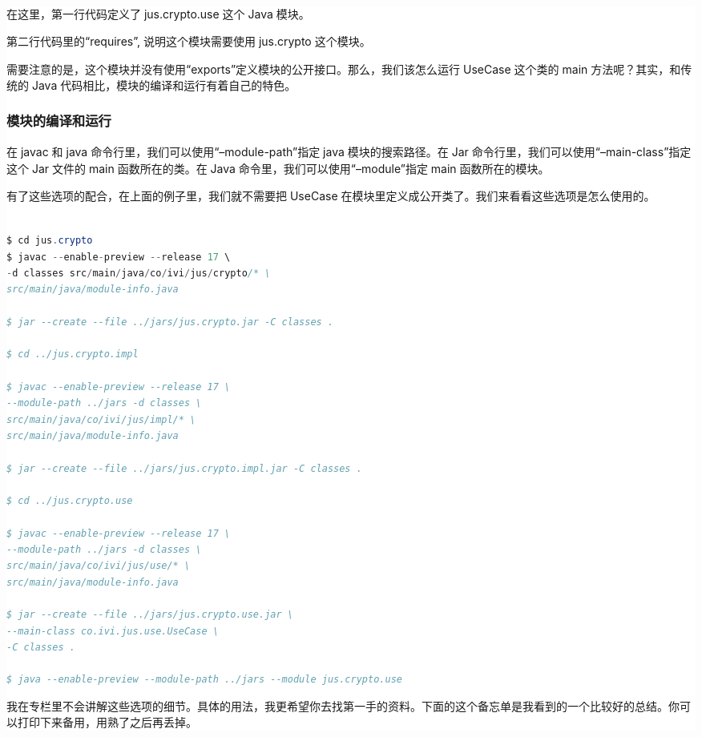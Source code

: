 在这里，第一行代码定义了 jus.crypto.use 这个 Java 模块。

第二行代码里的“requires”, 说明这个模块需要使用 jus.crypto 这个模块。

需要注意的是，这个模块并没有使用“exports”定义模块的公开接口。那么，我们该怎么运行 UseCase 这个类的 main 方法呢？其实，和传统的 Java 代码相比，模块的编译和运行有着自己的特色。

### 模块的编译和运行

在 javac 和 java 命令行里，我们可以使用“–module-path”指定 java 模块的搜索路径。在 Jar 命令行里，我们可以使用“–main-class”指定这个 Jar 文件的 main 函数所在的类。在 Java 命令里，我们可以使用“–module”指定 main 函数所在的模块。

有了这些选项的配合，在上面的例子里，我们就不需要把 UseCase 在模块里定义成公开类了。我们来看看这些选项是怎么使用的。

```java

$ cd jus.crypto
$ javac --enable-preview --release 17 \
-d classes src/main/java/co/ivi/jus/crypto/* \
src/main/java/module-info.java

$ jar --create --file ../jars/jus.crypto.jar -C classes .

$ cd ../jus.crypto.impl

$ javac --enable-preview --release 17 \
--module-path ../jars -d classes \
src/main/java/co/ivi/jus/impl/* \
src/main/java/module-info.java

$ jar --create --file ../jars/jus.crypto.impl.jar -C classes .

$ cd ../jus.crypto.use

$ javac --enable-preview --release 17 \
--module-path ../jars -d classes \
src/main/java/co/ivi/jus/use/* \
src/main/java/module-info.java

$ jar --create --file ../jars/jus.crypto.use.jar \
--main-class co.ivi.jus.use.UseCase \
-C classes .

$ java --enable-preview --module-path ../jars --module jus.crypto.use
```


我在专栏里不会讲解这些选项的细节。具体的用法，我更希望你去找第一手的资料。下面的这个备忘单是我看到的一个比较好的总结。你可以打印下来备用，用熟了之后再丢掉。

